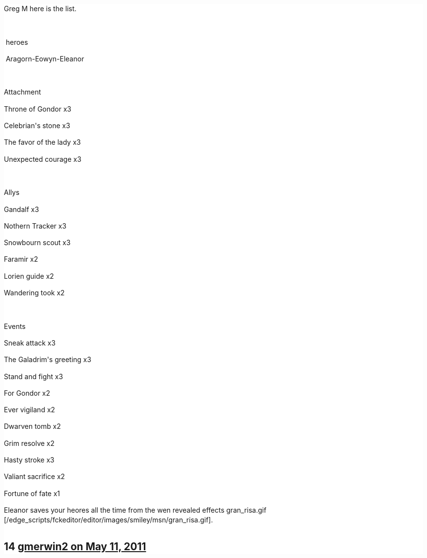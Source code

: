 Greg M here is the list.

 

 heroes

 Aragorn-Eowyn-Eleanor

 

Attachment

Throne of Gondor x3

Celebrian's stone x3

The favor of the lady x3

Unexpected courage x3

 

Allys

Gandalf x3

Nothern Tracker x3

Snowbourn scout x3

Faramir x2

Lorien guide x2

Wandering took x2

 

Events

Sneak attack x3

The Galadrim's greeting x3

Stand and fight x3

For Gondor x2

Ever vigiland x2

Dwarven tomb x2

Grim resolve x2

Hasty stroke x3

Valiant sacrifice x2

Fortune of fate x1

Eleanor saves your heores all the time from the wen revealed effects gran_risa.gif [/edge_scripts/fckeditor/editor/images/smiley/msn/gran_risa.gif].

## 14 [gmerwin2 on May 11, 2011](https://community.fantasyflightgames.com/topic/46566-splashing-leadership-into-other-decks/?do=findComment&comment=466767)
